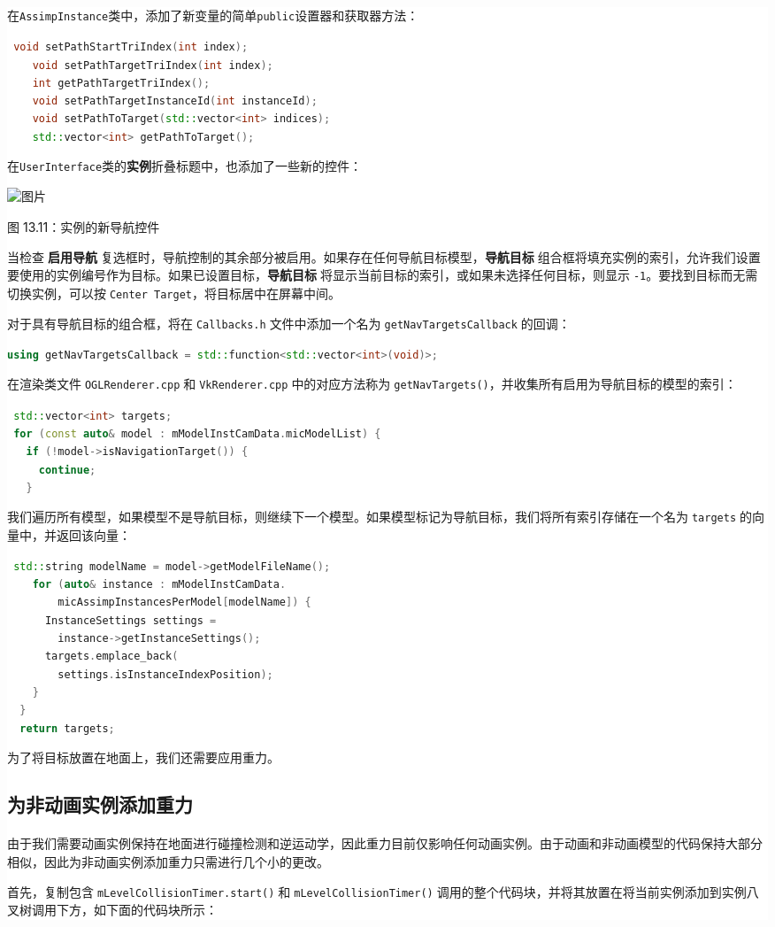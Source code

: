 在`AssimpInstance`类中，添加了新变量的简单`public`设置器和获取器方法：

```cpp
 void setPathStartTriIndex(int index);
    void setPathTargetTriIndex(int index);
    int getPathTargetTriIndex();
    void setPathTargetInstanceId(int instanceId);
    void setPathToTarget(std::vector<int> indices);
    std::vector<int> getPathToTarget(); 
```

在`UserInterface`类的**实例**折叠标题中，也添加了一些新的控件：

![图片](img/B22428_13_11.png)

图 13.11：实例的新导航控件

当检查 **启用导航** 复选框时，导航控制的其余部分被启用。如果存在任何导航目标模型，**导航目标** 组合框将填充实例的索引，允许我们设置要使用的实例编号作为目标。如果已设置目标，**导航目标** 将显示当前目标的索引，或如果未选择任何目标，则显示 `-1`。要找到目标而无需切换实例，可以按 `Center Target`，将目标居中在屏幕中间。

对于具有导航目标的组合框，将在 `Callbacks.h` 文件中添加一个名为 `getNavTargetsCallback` 的回调：

```cpp
using getNavTargetsCallback = std::function<std::vector<int>(void)>; 
```

在渲染类文件 `OGLRenderer.cpp` 和 `VkRenderer.cpp` 中的对应方法称为 `getNavTargets()`，并收集所有启用为导航目标的模型的索引：

```cpp
 std::vector<int> targets;
 for (const auto& model : mModelInstCamData.micModelList) {
   if (!model->isNavigationTarget()) {
     continue;
   } 
```

我们遍历所有模型，如果模型不是导航目标，则继续下一个模型。如果模型标记为导航目标，我们将所有索引存储在一个名为 `targets` 的向量中，并返回该向量：

```cpp
 std::string modelName = model->getModelFileName();
    for (auto& instance : mModelInstCamData.
        micAssimpInstancesPerModel[modelName]) {
      InstanceSettings settings =
        instance->getInstanceSettings();
      targets.emplace_back(
        settings.isInstanceIndexPosition);
    }
  }
  return targets; 
```

为了将目标放置在地面上，我们还需要应用重力。

## 为非动画实例添加重力

由于我们需要动画实例保持在地面进行碰撞检测和逆运动学，因此重力目前仅影响任何动画实例。由于动画和非动画模型的代码保持大部分相似，因此为非动画实例添加重力只需进行几个小的更改。

首先，复制包含 `mLevelCollisionTimer.start()` 和 `mLevelCollisionTimer()` 调用的整个代码块，并将其放置在将当前实例添加到实例八叉树调用下方，如下面的代码块所示：
